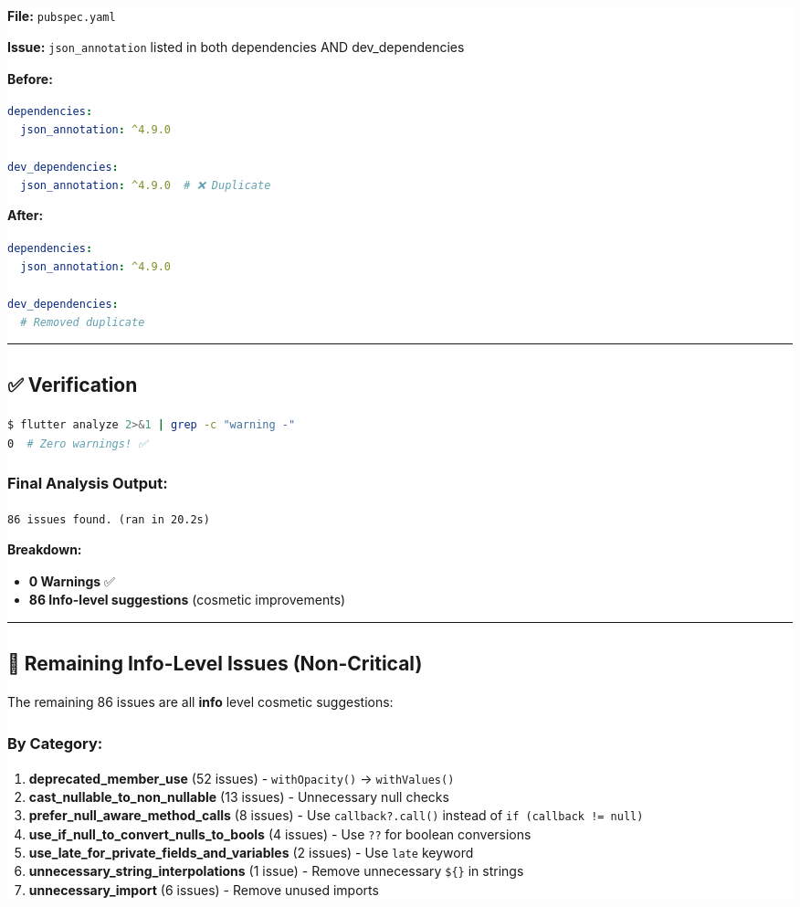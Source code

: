 **File:** `pubspec.yaml`

**Issue:** `json_annotation` listed in both dependencies AND dev_dependencies

**Before:**
```yaml
dependencies:
  json_annotation: ^4.9.0

dev_dependencies:
  json_annotation: ^4.9.0  # ❌ Duplicate
```

**After:**
```yaml
dependencies:
  json_annotation: ^4.9.0

dev_dependencies:
  # Removed duplicate
```

---

## ✅ Verification

```bash
$ flutter analyze 2>&1 | grep -c "warning -"
0  # Zero warnings! ✅
```

### **Final Analysis Output:**
```
86 issues found. (ran in 20.2s)
```

**Breakdown:**
- **0 Warnings** ✅
- **86 Info-level suggestions** (cosmetic improvements)

---

## 📝 Remaining Info-Level Issues (Non-Critical)

The remaining 86 issues are all **info** level cosmetic suggestions:

### **By Category:**
1. **deprecated_member_use** (52 issues) - `withOpacity()` → `withValues()`
2. **cast_nullable_to_non_nullable** (13 issues) - Unnecessary null checks
3. **prefer_null_aware_method_calls** (8 issues) - Use `callback?.call()` instead of `if (callback != null)`
4. **use_if_null_to_convert_nulls_to_bools** (4 issues) - Use `??` for boolean conversions
5. **use_late_for_private_fields_and_variables** (2 issues) - Use `late` keyword
6. **unnecessary_string_interpolations** (1 issue) - Remove unnecessary `${}` in strings
7. **unnecessary_import** (6 issues) - Remove unused imports
